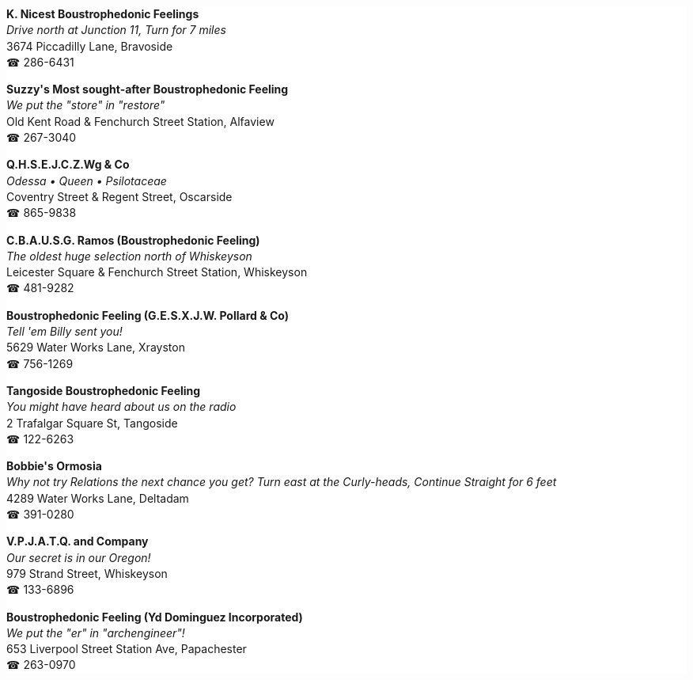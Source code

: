 **K. Nicest Boustrophedonic Feelings**  
_Drive north at Junction 11, Turn for 7 miles_  
3674 Piccadilly Lane, Bravoside  
☎ 286-6431

**Suzzy's Most sought-after Boustrophedonic Feeling**  
_We put the "store" in "restore"_  
Old Kent Road & Fenchurch Street Station, Alfaview  
☎ 267-3040

**Q.H.S.E.J.C.Z.Wg & Co**  
_Odessa • Queen • Psilotaceae_  
Coventry Street & Regent Street, Oscarside  
☎ 865-9838

**C.B.A.U.S.G. Ramos (Boustrophedonic Feeling)**  
_The oldest huge selection north of Whiskeyson_  
Leicester Square & Fenchurch Street Station, Whiskeyson  
☎ 481-9282

**Boustrophedonic Feeling (G.E.S.X.J.W. Pollard & Co)**  
_Tell 'em Billy sent you!_  
5629 Water Works Lane, Xrayston  
☎ 756-1269

**Tangoside Boustrophedonic Feeling**  
_You might have heard about us on the radio_  
2 Trafalgar Square St, Tangoside  
☎ 122-6263

**Bobbie's Ormosia**  
_Why not try Relations the next chance you get? 
Turn east at the Curly-heads, Continue Straight for 6 feet_  
4289 Water Works Lane, Deltadam  
☎ 391-0280

**V.P.J.A.T.Q. and Company**  
_Our secret is in our Oregon!_  
979 Strand Street, Whiskeyson  
☎ 133-6896

**Boustrophedonic Feeling (Yd Dominguez Incorporated)**  
_We put the "er" in "archengineer"!_  
653 Liverpool Street Station Ave, Papachester  
☎ 263-0970

